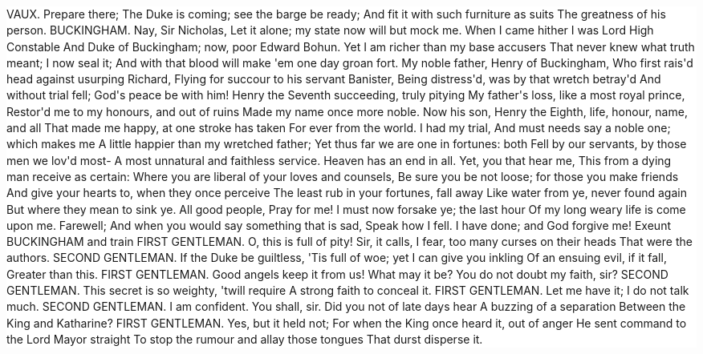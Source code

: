   VAUX. Prepare there;
    The Duke is coming; see the barge be ready;
    And fit it with such furniture as suits
    The greatness of his person.
  BUCKINGHAM. Nay, Sir Nicholas,
    Let it alone; my state now will but mock me.
    When I came hither I was Lord High Constable
    And Duke of Buckingham; now, poor Edward Bohun.
    Yet I am richer than my base accusers
    That never knew what truth meant; I now seal it;
    And with that blood will make 'em one day groan fort.
    My noble father, Henry of Buckingham,
    Who first rais'd head against usurping Richard,
    Flying for succour to his servant Banister,
    Being distress'd, was by that wretch betray'd
    And without trial fell; God's peace be with him!
    Henry the Seventh succeeding, truly pitying
    My father's loss, like a most royal prince,
    Restor'd me to my honours, and out of ruins
    Made my name once more noble. Now his son,
    Henry the Eighth, life, honour, name, and all
    That made me happy, at one stroke has taken
    For ever from the world. I had my trial,
    And must needs say a noble one; which makes me
    A little happier than my wretched father;
    Yet thus far we are one in fortunes: both
    Fell by our servants, by those men we lov'd most-
    A most unnatural and faithless service.
    Heaven has an end in all. Yet, you that hear me,
    This from a dying man receive as certain:
    Where you are liberal of your loves and counsels,
    Be sure you be not loose; for those you make friends
    And give your hearts to, when they once perceive
    The least rub in your fortunes, fall away
    Like water from ye, never found again
    But where they mean to sink ye. All good people,
    Pray for me! I must now forsake ye; the last hour
    Of my long weary life is come upon me.
    Farewell;
    And when you would say something that is sad,
    Speak how I fell. I have done; and God forgive me!
                                          Exeunt BUCKINGHAM and train
  FIRST GENTLEMAN. O, this is full of pity! Sir, it calls,
    I fear, too many curses on their heads
    That were the authors.
  SECOND GENTLEMAN. If the Duke be guiltless,
    'Tis full of woe; yet I can give you inkling
    Of an ensuing evil, if it fall,
    Greater than this.
  FIRST GENTLEMAN. Good angels keep it from us!
    What may it be? You do not doubt my faith, sir?
  SECOND GENTLEMAN. This secret is so weighty, 'twill require
    A strong faith to conceal it.
  FIRST GENTLEMAN. Let me have it;
    I do not talk much.
  SECOND GENTLEMAN. I am confident.
    You shall, sir. Did you not of late days hear
    A buzzing of a separation
    Between the King and Katharine?
  FIRST GENTLEMAN. Yes, but it held not;
    For when the King once heard it, out of anger
    He sent command to the Lord Mayor straight
    To stop the rumour and allay those tongues
    That durst disperse it.